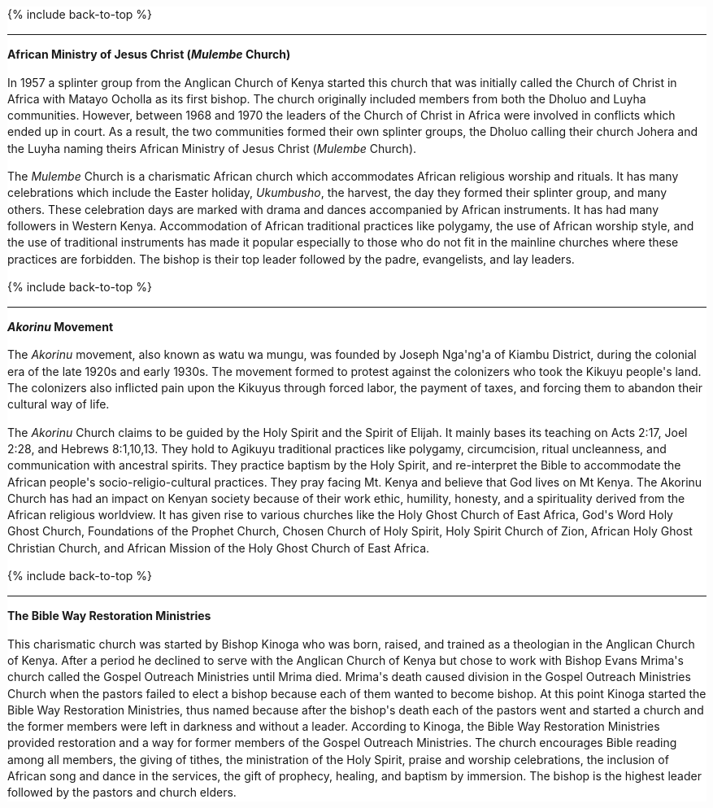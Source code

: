 {% include back-to-top %}  

***  

<a name="mulembe"></a>**African Ministry of Jesus Christ (_Mulembe_ Church)**  

In 1957 a splinter group from the Anglican Church of Kenya started this church that was initially called the Church of Christ in Africa with Matayo Ocholla as its first bishop. The church originally included members from both the Dholuo and Luyha communities. However, between 1968 and 1970 the leaders of the Church of Christ in Africa were involved in conflicts which ended up in court. As a result, the two communities formed their own splinter groups, the Dholuo calling their church Johera and the Luyha naming theirs African Ministry of Jesus Christ (_Mulembe_ Church).  

The _Mulembe_ Church is a charismatic African church which accommodates African religious worship and rituals. It has many celebrations which include the Easter holiday, _Ukumbusho_, the harvest, the day they formed their splinter group, and many others. These celebration days are marked with drama and dances accompanied by African instruments. It has had many followers in Western Kenya. Accommodation of African traditional practices like polygamy, the use of African worship style, and the use of traditional instruments has made it popular especially to those who do not fit in the mainline churches where these practices are forbidden. The bishop is their top leader followed by the padre, evangelists, and lay leaders.  

{% include back-to-top %}   

***


<a name="akorinu"></a>**_Akorinu_ Movement**  

The _Akorinu_ movement, also known as watu wa mungu, was founded by Joseph Nga'ng'a of Kiambu District, during the colonial era of the late 1920s and early 1930s. The movement formed to protest against the colonizers who took the Kikuyu people's land. The colonizers also inflicted pain upon the Kikuyus through forced labor, the payment of taxes, and forcing them to abandon their cultural way of life.  

The _Akorinu_ Church claims to be guided by the Holy Spirit and the Spirit of Elijah. It mainly bases its teaching on Acts 2:17, Joel 2:28, and Hebrews 8:1,10,13\. They hold to Agikuyu traditional practices like polygamy, circumcision, ritual uncleanness, and communication with ancestral spirits. They practice baptism by the Holy Spirit, and re-interpret the Bible to accommodate the African people's socio-religio-cultural practices. They pray facing Mt. Kenya and believe that God lives on Mt Kenya. The Akorinu Church has had an impact on Kenyan society because of their work ethic, humility, honesty, and a spirituality derived from the African religious worldview. It has given rise to various churches like the Holy Ghost Church of East Africa, God's Word Holy Ghost Church, Foundations of the Prophet Church, Chosen Church of Holy Spirit, Holy Spirit Church of Zion, African Holy Ghost Christian Church, and African Mission of the Holy Ghost Church of East Africa.  

{% include back-to-top %}   

***


<a name="bibleway"></a>**The Bible Way Restoration Ministries**  

This charismatic church was started by Bishop Kinoga who was born, raised, and trained as a theologian in the Anglican Church of Kenya. After a period he declined to serve with the Anglican Church of Kenya but chose to work with Bishop Evans Mrima's church called the Gospel Outreach Ministries until Mrima died. Mrima's death caused division in the Gospel Outreach Ministries Church when the pastors failed to elect a bishop because each of them wanted to become bishop. At this point Kinoga started the Bible Way Restoration Ministries, thus named because after the bishop's death each of the pastors went and started a church and the former members were left in darkness and without a leader. According to Kinoga, the Bible Way Restoration Ministries provided restoration and a way for former members of the Gospel Outreach Ministries. The church encourages Bible reading among all members, the giving of tithes, the ministration of the Holy Spirit, praise and worship celebrations, the inclusion of African song and dance in the services, the gift of prophecy, healing, and baptism by immersion. The bishop is the highest leader followed by the pastors and church elders.  
